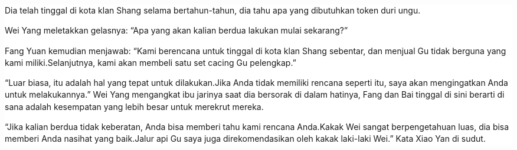 Dia telah tinggal di kota klan Shang selama bertahun-tahun, dia tahu apa yang dibutuhkan token duri ungu.

Wei Yang meletakkan gelasnya: “Apa yang akan kalian berdua lakukan mulai sekarang?”

Fang Yuan kemudian menjawab: “Kami berencana untuk tinggal di kota klan Shang sebentar, dan menjual Gu tidak berguna yang kami miliki.Selanjutnya, kami akan membeli satu set cacing Gu pelengkap.”

“Luar biasa, itu adalah hal yang tepat untuk dilakukan.Jika Anda tidak memiliki rencana seperti itu, saya akan mengingatkan Anda untuk melakukannya.” Wei Yang mengangkat ibu jarinya saat dia bersorak di dalam hatinya, Fang dan Bai tinggal di sini berarti di sana adalah kesempatan yang lebih besar untuk merekrut mereka.

“Jika kalian berdua tidak keberatan, Anda bisa memberi tahu kami rencana Anda.Kakak Wei sangat berpengetahuan luas, dia bisa memberi Anda nasihat yang baik.Jalur api Gu saya juga direkomendasikan oleh kakak laki-laki Wei.” Kata Xiao Yan di sudut.